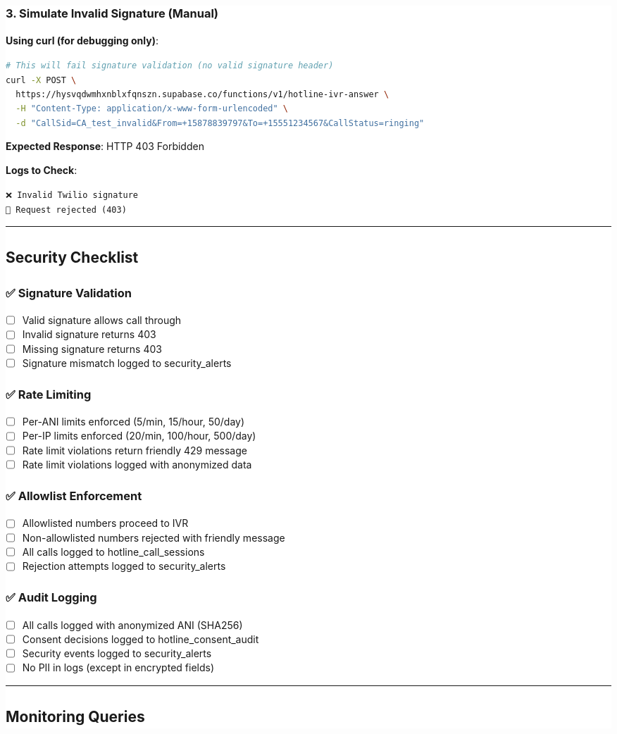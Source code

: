 
### 3. Simulate Invalid Signature (Manual)

**Using curl (for debugging only)**:

```bash
# This will fail signature validation (no valid signature header)
curl -X POST \
  https://hysvqdwmhxnblxfqnszn.supabase.co/functions/v1/hotline-ivr-answer \
  -H "Content-Type: application/x-www-form-urlencoded" \
  -d "CallSid=CA_test_invalid&From=+15878839797&To=+15551234567&CallStatus=ringing"
```

**Expected Response**: HTTP 403 Forbidden

**Logs to Check**:
```
❌ Invalid Twilio signature
🚫 Request rejected (403)
```

---

## Security Checklist

### ✅ Signature Validation
- [ ] Valid signature allows call through
- [ ] Invalid signature returns 403
- [ ] Missing signature returns 403
- [ ] Signature mismatch logged to security_alerts

### ✅ Rate Limiting
- [ ] Per-ANI limits enforced (5/min, 15/hour, 50/day)
- [ ] Per-IP limits enforced (20/min, 100/hour, 500/day)
- [ ] Rate limit violations return friendly 429 message
- [ ] Rate limit violations logged with anonymized data

### ✅ Allowlist Enforcement
- [ ] Allowlisted numbers proceed to IVR
- [ ] Non-allowlisted numbers rejected with friendly message
- [ ] All calls logged to hotline_call_sessions
- [ ] Rejection attempts logged to security_alerts

### ✅ Audit Logging
- [ ] All calls logged with anonymized ANI (SHA256)
- [ ] Consent decisions logged to hotline_consent_audit
- [ ] Security events logged to security_alerts
- [ ] No PII in logs (except in encrypted fields)

---

## Monitoring Queries
